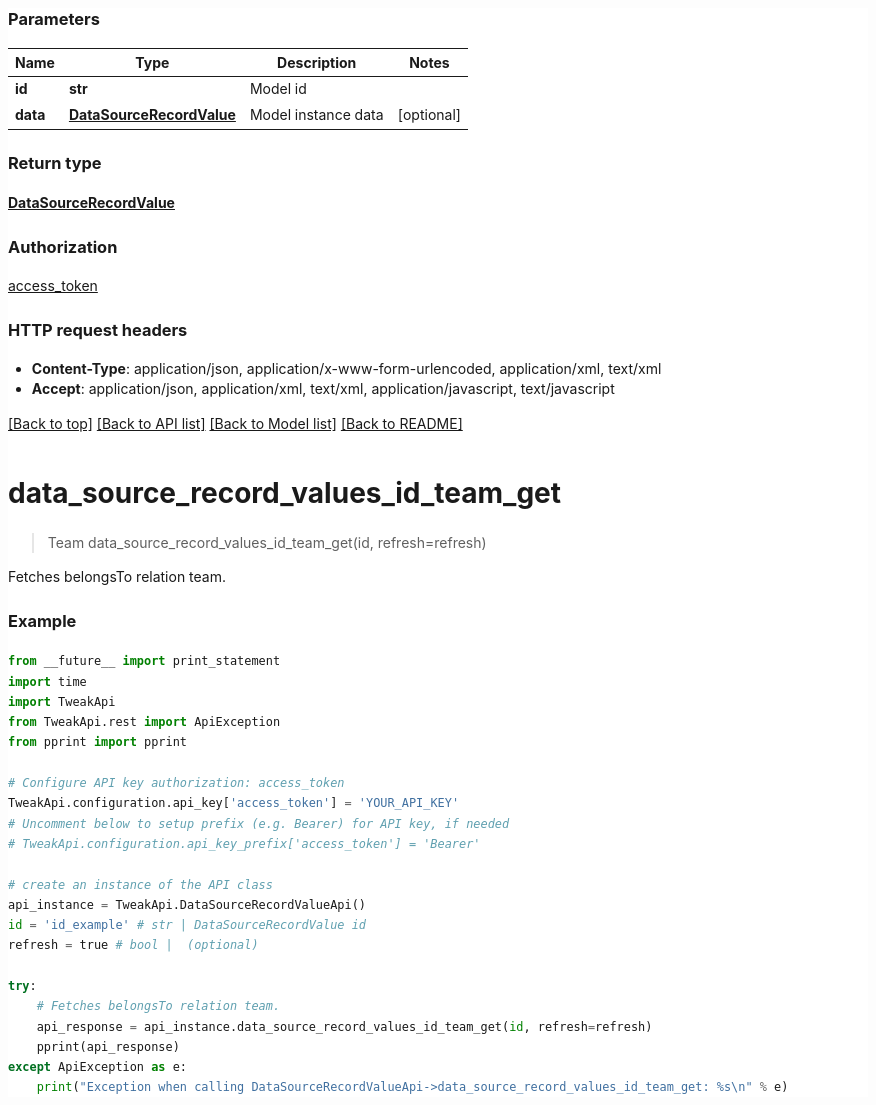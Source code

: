 ### Parameters

Name | Type | Description  | Notes
------------- | ------------- | ------------- | -------------
 **id** | **str**| Model id | 
 **data** | [**DataSourceRecordValue**](DataSourceRecordValue.md)| Model instance data | [optional] 

### Return type

[**DataSourceRecordValue**](DataSourceRecordValue.md)

### Authorization

[access_token](../README.md#access_token)

### HTTP request headers

 - **Content-Type**: application/json, application/x-www-form-urlencoded, application/xml, text/xml
 - **Accept**: application/json, application/xml, text/xml, application/javascript, text/javascript

[[Back to top]](#) [[Back to API list]](../README.md#documentation-for-api-endpoints) [[Back to Model list]](../README.md#documentation-for-models) [[Back to README]](../README.md)

# **data_source_record_values_id_team_get**
> Team data_source_record_values_id_team_get(id, refresh=refresh)

Fetches belongsTo relation team.

### Example 
```python
from __future__ import print_statement
import time
import TweakApi
from TweakApi.rest import ApiException
from pprint import pprint

# Configure API key authorization: access_token
TweakApi.configuration.api_key['access_token'] = 'YOUR_API_KEY'
# Uncomment below to setup prefix (e.g. Bearer) for API key, if needed
# TweakApi.configuration.api_key_prefix['access_token'] = 'Bearer'

# create an instance of the API class
api_instance = TweakApi.DataSourceRecordValueApi()
id = 'id_example' # str | DataSourceRecordValue id
refresh = true # bool |  (optional)

try: 
    # Fetches belongsTo relation team.
    api_response = api_instance.data_source_record_values_id_team_get(id, refresh=refresh)
    pprint(api_response)
except ApiException as e:
    print("Exception when calling DataSourceRecordValueApi->data_source_record_values_id_team_get: %s\n" % e)
```
